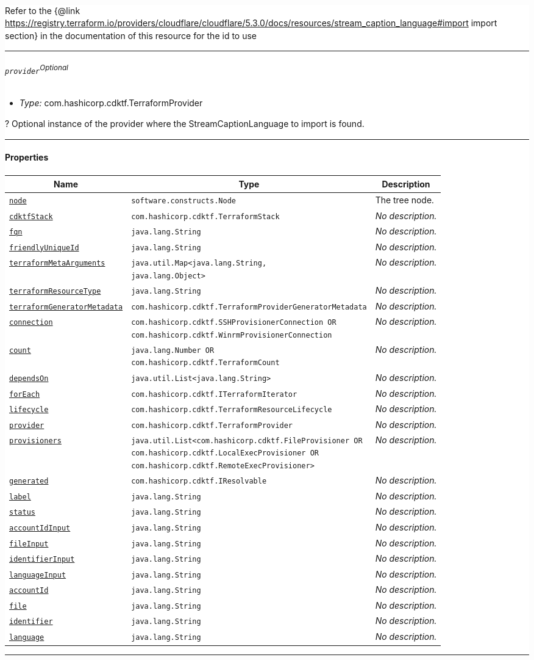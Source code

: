Refer to the {@link https://registry.terraform.io/providers/cloudflare/cloudflare/5.3.0/docs/resources/stream_caption_language#import import section} in the documentation of this resource for the id to use

---

###### `provider`<sup>Optional</sup> <a name="provider" id="@cdktf/provider-cloudflare.streamCaptionLanguage.StreamCaptionLanguage.generateConfigForImport.parameter.provider"></a>

- *Type:* com.hashicorp.cdktf.TerraformProvider

? Optional instance of the provider where the StreamCaptionLanguage to import is found.

---

#### Properties <a name="Properties" id="Properties"></a>

| **Name** | **Type** | **Description** |
| --- | --- | --- |
| <code><a href="#@cdktf/provider-cloudflare.streamCaptionLanguage.StreamCaptionLanguage.property.node">node</a></code> | <code>software.constructs.Node</code> | The tree node. |
| <code><a href="#@cdktf/provider-cloudflare.streamCaptionLanguage.StreamCaptionLanguage.property.cdktfStack">cdktfStack</a></code> | <code>com.hashicorp.cdktf.TerraformStack</code> | *No description.* |
| <code><a href="#@cdktf/provider-cloudflare.streamCaptionLanguage.StreamCaptionLanguage.property.fqn">fqn</a></code> | <code>java.lang.String</code> | *No description.* |
| <code><a href="#@cdktf/provider-cloudflare.streamCaptionLanguage.StreamCaptionLanguage.property.friendlyUniqueId">friendlyUniqueId</a></code> | <code>java.lang.String</code> | *No description.* |
| <code><a href="#@cdktf/provider-cloudflare.streamCaptionLanguage.StreamCaptionLanguage.property.terraformMetaArguments">terraformMetaArguments</a></code> | <code>java.util.Map<java.lang.String, java.lang.Object></code> | *No description.* |
| <code><a href="#@cdktf/provider-cloudflare.streamCaptionLanguage.StreamCaptionLanguage.property.terraformResourceType">terraformResourceType</a></code> | <code>java.lang.String</code> | *No description.* |
| <code><a href="#@cdktf/provider-cloudflare.streamCaptionLanguage.StreamCaptionLanguage.property.terraformGeneratorMetadata">terraformGeneratorMetadata</a></code> | <code>com.hashicorp.cdktf.TerraformProviderGeneratorMetadata</code> | *No description.* |
| <code><a href="#@cdktf/provider-cloudflare.streamCaptionLanguage.StreamCaptionLanguage.property.connection">connection</a></code> | <code>com.hashicorp.cdktf.SSHProvisionerConnection OR com.hashicorp.cdktf.WinrmProvisionerConnection</code> | *No description.* |
| <code><a href="#@cdktf/provider-cloudflare.streamCaptionLanguage.StreamCaptionLanguage.property.count">count</a></code> | <code>java.lang.Number OR com.hashicorp.cdktf.TerraformCount</code> | *No description.* |
| <code><a href="#@cdktf/provider-cloudflare.streamCaptionLanguage.StreamCaptionLanguage.property.dependsOn">dependsOn</a></code> | <code>java.util.List<java.lang.String></code> | *No description.* |
| <code><a href="#@cdktf/provider-cloudflare.streamCaptionLanguage.StreamCaptionLanguage.property.forEach">forEach</a></code> | <code>com.hashicorp.cdktf.ITerraformIterator</code> | *No description.* |
| <code><a href="#@cdktf/provider-cloudflare.streamCaptionLanguage.StreamCaptionLanguage.property.lifecycle">lifecycle</a></code> | <code>com.hashicorp.cdktf.TerraformResourceLifecycle</code> | *No description.* |
| <code><a href="#@cdktf/provider-cloudflare.streamCaptionLanguage.StreamCaptionLanguage.property.provider">provider</a></code> | <code>com.hashicorp.cdktf.TerraformProvider</code> | *No description.* |
| <code><a href="#@cdktf/provider-cloudflare.streamCaptionLanguage.StreamCaptionLanguage.property.provisioners">provisioners</a></code> | <code>java.util.List<com.hashicorp.cdktf.FileProvisioner OR com.hashicorp.cdktf.LocalExecProvisioner OR com.hashicorp.cdktf.RemoteExecProvisioner></code> | *No description.* |
| <code><a href="#@cdktf/provider-cloudflare.streamCaptionLanguage.StreamCaptionLanguage.property.generated">generated</a></code> | <code>com.hashicorp.cdktf.IResolvable</code> | *No description.* |
| <code><a href="#@cdktf/provider-cloudflare.streamCaptionLanguage.StreamCaptionLanguage.property.label">label</a></code> | <code>java.lang.String</code> | *No description.* |
| <code><a href="#@cdktf/provider-cloudflare.streamCaptionLanguage.StreamCaptionLanguage.property.status">status</a></code> | <code>java.lang.String</code> | *No description.* |
| <code><a href="#@cdktf/provider-cloudflare.streamCaptionLanguage.StreamCaptionLanguage.property.accountIdInput">accountIdInput</a></code> | <code>java.lang.String</code> | *No description.* |
| <code><a href="#@cdktf/provider-cloudflare.streamCaptionLanguage.StreamCaptionLanguage.property.fileInput">fileInput</a></code> | <code>java.lang.String</code> | *No description.* |
| <code><a href="#@cdktf/provider-cloudflare.streamCaptionLanguage.StreamCaptionLanguage.property.identifierInput">identifierInput</a></code> | <code>java.lang.String</code> | *No description.* |
| <code><a href="#@cdktf/provider-cloudflare.streamCaptionLanguage.StreamCaptionLanguage.property.languageInput">languageInput</a></code> | <code>java.lang.String</code> | *No description.* |
| <code><a href="#@cdktf/provider-cloudflare.streamCaptionLanguage.StreamCaptionLanguage.property.accountId">accountId</a></code> | <code>java.lang.String</code> | *No description.* |
| <code><a href="#@cdktf/provider-cloudflare.streamCaptionLanguage.StreamCaptionLanguage.property.file">file</a></code> | <code>java.lang.String</code> | *No description.* |
| <code><a href="#@cdktf/provider-cloudflare.streamCaptionLanguage.StreamCaptionLanguage.property.identifier">identifier</a></code> | <code>java.lang.String</code> | *No description.* |
| <code><a href="#@cdktf/provider-cloudflare.streamCaptionLanguage.StreamCaptionLanguage.property.language">language</a></code> | <code>java.lang.String</code> | *No description.* |

---